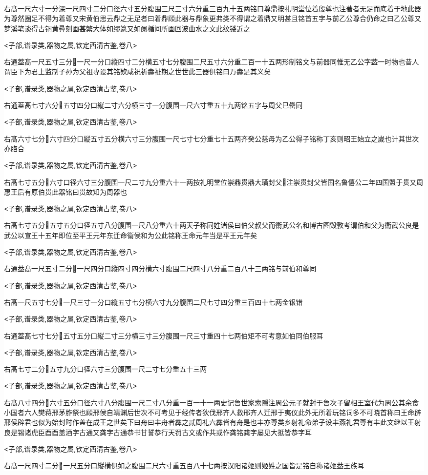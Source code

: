 右髙一尺六寸一分深一尺四寸二分口径六寸五分腹围三尺三寸六分重三百九十五两铭曰尊鼎按礼明堂位着殷尊也注著者无足而底着于地此器为尊然圈足不得为着尊又宋黄伯思云鼎之无足者曰着鼎頋此器与鼎象更弗类不得谓之着鼎又明甚且铭首五字与前乙公尊合仍命之曰乙公尊又梦溪笔谈得古铜黄彞刻画甚繁大体如缪篆又如阑楯间所画回波曲水之文此纹镂近之  

<子部,谱录类,器物之属,钦定西清古鉴,卷八>  

右通葢髙一尺五寸三分一尺一分口縦四寸二分横五寸七分腹围二尺五寸六分重二百一十五两形制铭文与前器同惟无乙公字葢一时物也昔人谓臣下为君上监制子孙为父祖専设其铭欵咸祝祈夀祉期之世世此三器俱铭曰万夀是其义矣  

<子部,谱录类,器物之属,钦定西清古鉴,卷八>  

右通葢髙七寸六分五寸四分口縦二寸六分横三寸一分腹围一尺六寸重五十九两铭五字与周父巳罍同  

<子部,谱录类,器物之属,钦定西清古鉴,卷八>  

右髙六寸七分六寸四分口縦五寸五分横六寸三分腹围一尺七寸七分重七十五两齐癸公慈母为乙公得子铭称丁亥则昭王始立之嵗也计其世次亦脗合  

<子部,谱录类,器物之属,钦定西清古鉴,卷八>  

右髙七寸五分六寸口径六寸三分腹围一尺二寸九分重六十一两按礼明堂位崇鼎贯鼎大璜封父注崇贯封父皆国名鲁僖公二年四国盟于贯又周惠王后有原伯贯此器铭曰贯故知为周器也  

<子部,谱录类,器物之属,钦定西清古鉴,卷八>  

右髙七寸五分五寸五分口径五寸八分腹围一尺八分重六十两天子称同姓诸侯曰伯父叔父而衞武公名和博古图毁敦考谓伯和父为衞武公良是武公以宣王十五年即位至平王元年东迁命衞侯和为公此铭称王命元年当是平王元年矣  

<子部,谱录类,器物之属,钦定西清古鉴,卷八>  

右通葢髙一尺五寸二分一尺四分口縦四寸四分横六寸腹围二尺四寸八分重二百八十三两铭与前伯和尊同  

<子部,谱录类,器物之属,钦定西清古鉴,卷八>  

右髙一尺五寸七分一尺三寸一分口縦五寸七分横六寸九分腹围二尺七寸四分重三百四十七两金银错  

<子部,谱录类,器物之属,钦定西清古鉴,卷八>  

右通葢髙七寸七分五寸五分口縦二寸三分横三寸三分腹围一尺三寸重四十七两伯矩不可考意如伯同伯服耳  

<子部,谱录类,器物之属,钦定西清古鉴,卷八>  

右髙七寸二分五寸九分口径六寸三分腹围一尺二寸七分重五十三两  

<子部,谱录类,器物之属,钦定西清古鉴,卷八>  

右髙八寸四分六寸五分口径六寸八分腹围一尺二寸八分重一百一十一两史记鲁世家索隠注周公元子就封于鲁次子留相王室代为周公其余食小国者六人樊蒋邢茅胙祭也頋邢侯自靖渊后世次不可考见于经传者狄伐邢齐人救邢齐人迁邢于夷仪此外无所着玩铭词多不可晓首称曰王命辟邢侯辟君也似为始封时作盖在成王之世矣下曰舟曰丰舟者彞之贰周礼六彞皆有舟是也丰亦尊类乡射礼命弟子设丰燕礼君尊有丰此文继以王射良是锡诸虎臣酉酉盖酒字古通又龚字古通恭书甘誓恭行天罚古文或作共或作龚铭龚字屡见大抵皆恭字耳  

<子部,谱录类,器物之属,钦定西清古鉴,卷八>  

右髙一尺四寸二分一尺五分口縦横俱如之腹围二尺六寸重五百八十七两按汉阳诸姬则姬姓之国皆是铭自称诸姬葢王族耳  

